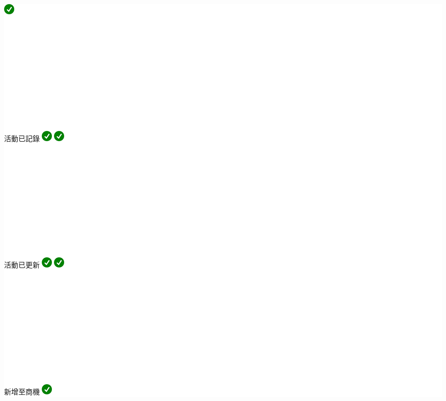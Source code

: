    <td><img src="assets/check.png" alt="檢查"></td>
   <td><br></td>
   <td><br></td>
   <td><br></td>
   <td><br></td>
   <td><br></td>
   <td><br></td>
   <td><br></td>
   <td><br></td>
   <td><br></td>
   <td><br></td>
   <td><br></td>
   <td><br></td>
  </tr>
  <tr>
   <td>活動已記錄</td>
   <td><img src="assets/check.png" alt="檢查"></td>
   <td><img src="assets/check.png" alt="檢查"></td>
   <td><br></td>
   <td><br></td>
   <td><br></td>
   <td><br></td>
   <td><br></td>
   <td><br></td>
   <td><br></td>
   <td><br></td>
   <td><br></td>
   <td><br></td>
   <td><br></td>
   <td><br></td>
  </tr>
  <tr>
   <td>活動已更新</td>
   <td><img src="assets/check.png" alt="檢查"></td>
   <td><img src="assets/check.png" alt="檢查"></td>
   <td><br></td>
   <td><br></td>
   <td><br></td>
   <td><br></td>
   <td><br></td>
   <td><br></td>
   <td><br></td>
   <td><br></td>
   <td><br></td>
   <td><br></td>
   <td><br></td>
   <td><br></td>
  </tr>
  <tr>
   <td>新增至商機</td>
   <td><img src="assets/check.png" alt="檢查"></td>
